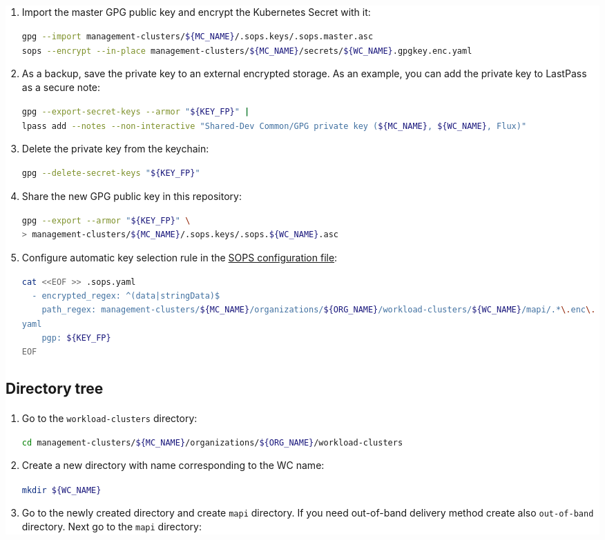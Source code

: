1. Import the master GPG public key and encrypt the Kubernetes Secret with it:

    ```sh
    gpg --import management-clusters/${MC_NAME}/.sops.keys/.sops.master.asc
    sops --encrypt --in-place management-clusters/${MC_NAME}/secrets/${WC_NAME}.gpgkey.enc.yaml
    ```

1. As a backup, save the private key to an external encrypted storage. As an example, you can add the private key
   to LastPass as a secure note:

    ```sh
    gpg --export-secret-keys --armor "${KEY_FP}" |
    lpass add --notes --non-interactive "Shared-Dev Common/GPG private key (${MC_NAME}, ${WC_NAME}, Flux)"
    ```

1. Delete the private key from the keychain:

    ```sh
    gpg --delete-secret-keys "${KEY_FP}"
    ```

1. Share the new GPG public key in this repository:

    ```sh
    gpg --export --armor "${KEY_FP}" \
    > management-clusters/${MC_NAME}/.sops.keys/.sops.${WC_NAME}.asc
    ```

1. Configure automatic key selection rule in the [SOPS configuration file](/.sops.yaml):

    ```sh
    cat <<EOF >> .sops.yaml
      - encrypted_regex: ^(data|stringData)$
        path_regex: management-clusters/${MC_NAME}/organizations/${ORG_NAME}/workload-clusters/${WC_NAME}/mapi/.*\.enc\.yaml
        pgp: ${KEY_FP}
    EOF
    ```

## Directory tree

1. Go to the `workload-clusters` directory:

    ```sh
    cd management-clusters/${MC_NAME}/organizations/${ORG_NAME}/workload-clusters
    ```

1. Create a new directory with name corresponding to the WC name:

    ```sh
    mkdir ${WC_NAME}
    ```

1. Go to the newly created directory and create `mapi` directory. If you need out-of-band
   delivery method create also `out-of-band` directory. Next go to the `mapi` directory:
